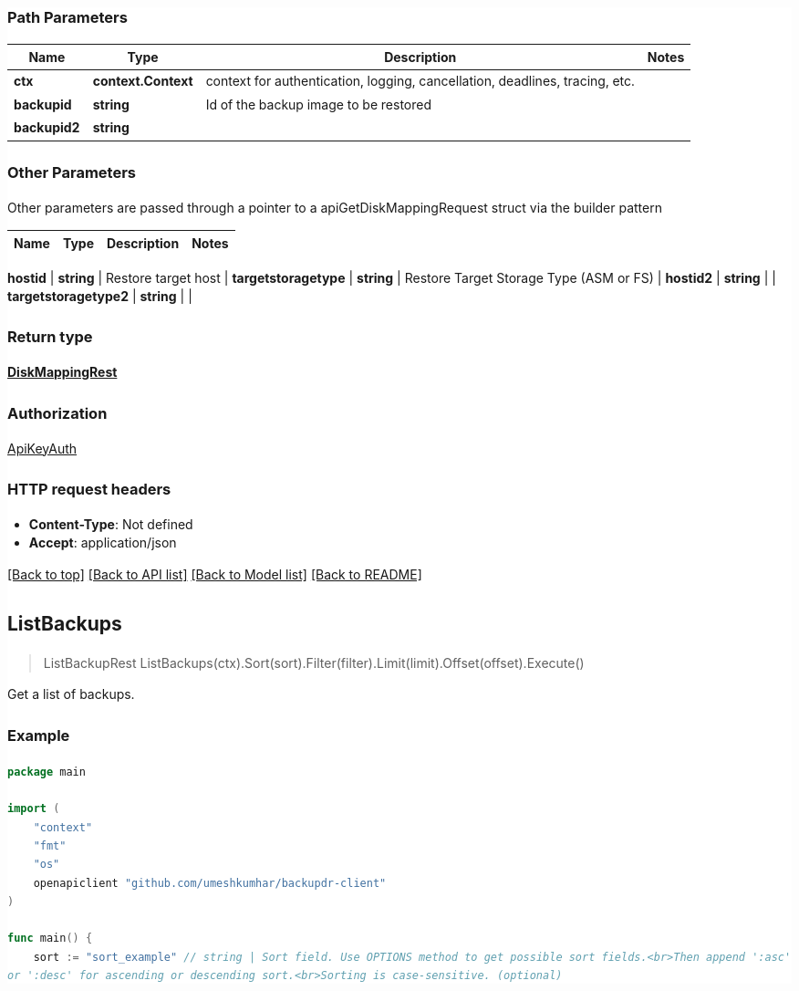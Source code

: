 ### Path Parameters


Name | Type | Description  | Notes
------------- | ------------- | ------------- | -------------
**ctx** | **context.Context** | context for authentication, logging, cancellation, deadlines, tracing, etc.
**backupid** | **string** | Id of the backup image to be restored | 
**backupid2** | **string** |  | 

### Other Parameters

Other parameters are passed through a pointer to a apiGetDiskMappingRequest struct via the builder pattern


Name | Type | Description  | Notes
------------- | ------------- | ------------- | -------------


 **hostid** | **string** | Restore target host | 
 **targetstoragetype** | **string** | Restore Target Storage Type (ASM or FS) | 
 **hostid2** | **string** |  | 
 **targetstoragetype2** | **string** |  | 

### Return type

[**DiskMappingRest**](DiskMappingRest.md)

### Authorization

[ApiKeyAuth](../README.md#ApiKeyAuth)

### HTTP request headers

- **Content-Type**: Not defined
- **Accept**: application/json

[[Back to top]](#) [[Back to API list]](../README.md#documentation-for-api-endpoints)
[[Back to Model list]](../README.md#documentation-for-models)
[[Back to README]](../README.md)


## ListBackups

> ListBackupRest ListBackups(ctx).Sort(sort).Filter(filter).Limit(limit).Offset(offset).Execute()

Get a list of backups.

### Example

```go
package main

import (
	"context"
	"fmt"
	"os"
	openapiclient "github.com/umeshkumhar/backupdr-client"
)

func main() {
	sort := "sort_example" // string | Sort field. Use OPTIONS method to get possible sort fields.<br>Then append ':asc' or ':desc' for ascending or descending sort.<br>Sorting is case-sensitive. (optional)
```